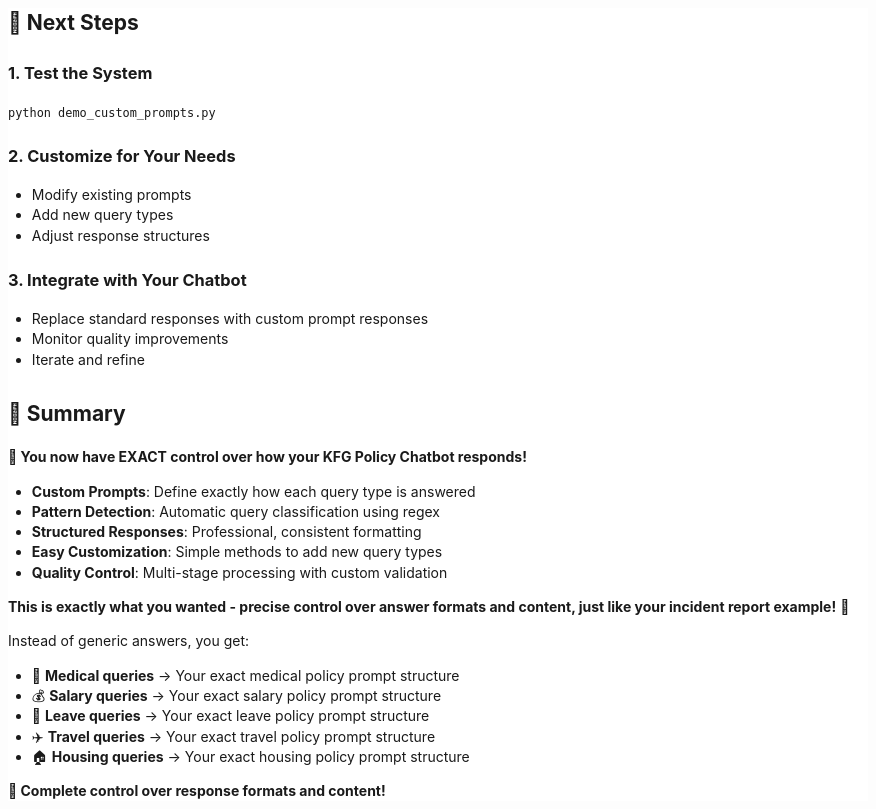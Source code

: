 ## 🚀 **Next Steps**

### **1. Test the System**
```bash
python demo_custom_prompts.py
```

### **2. Customize for Your Needs**
- Modify existing prompts
- Add new query types
- Adjust response structures

### **3. Integrate with Your Chatbot**
- Replace standard responses with custom prompt responses
- Monitor quality improvements
- Iterate and refine

## 🎉 **Summary**

**🎯 You now have EXACT control over how your KFG Policy Chatbot responds!**

- **Custom Prompts**: Define exactly how each query type is answered
- **Pattern Detection**: Automatic query classification using regex
- **Structured Responses**: Professional, consistent formatting
- **Easy Customization**: Simple methods to add new query types
- **Quality Control**: Multi-stage processing with custom validation

**This is exactly what you wanted - precise control over answer formats and content, just like your incident report example!** 🚀

Instead of generic answers, you get:
- 🏥 **Medical queries** → Your exact medical policy prompt structure
- 💰 **Salary queries** → Your exact salary policy prompt structure  
- 📅 **Leave queries** → Your exact leave policy prompt structure
- ✈️ **Travel queries** → Your exact travel policy prompt structure
- 🏠 **Housing queries** → Your exact housing policy prompt structure

**🎯 Complete control over response formats and content!** 